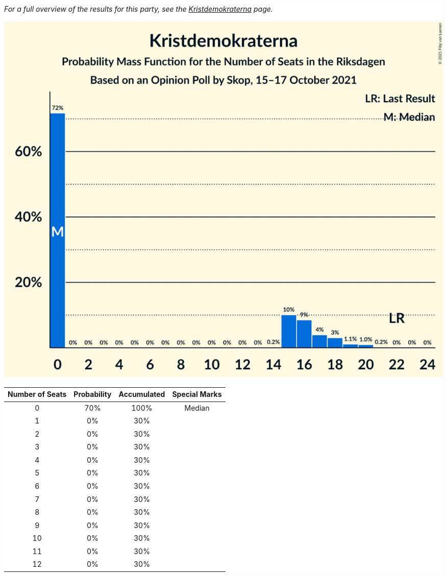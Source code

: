 *For a full overview of the results for this party, see the [Kristdemokraterna](party-kristdemokraterna.html) page.*

![Graph with seats probability mass function not yet produced](2021-10-17-Skop-seats-pmf-kristdemokraterna.png "Seats Probability Mass Function")

| Number of Seats | Probability | Accumulated | Special Marks |
|:---------------:|:-----------:|:-----------:|:-------------:|
| 0 | 70% | 100% | Median |
| 1 | 0% | 30% |  |
| 2 | 0% | 30% |  |
| 3 | 0% | 30% |  |
| 4 | 0% | 30% |  |
| 5 | 0% | 30% |  |
| 6 | 0% | 30% |  |
| 7 | 0% | 30% |  |
| 8 | 0% | 30% |  |
| 9 | 0% | 30% |  |
| 10 | 0% | 30% |  |
| 11 | 0% | 30% |  |
| 12 | 0% | 30% |  |
